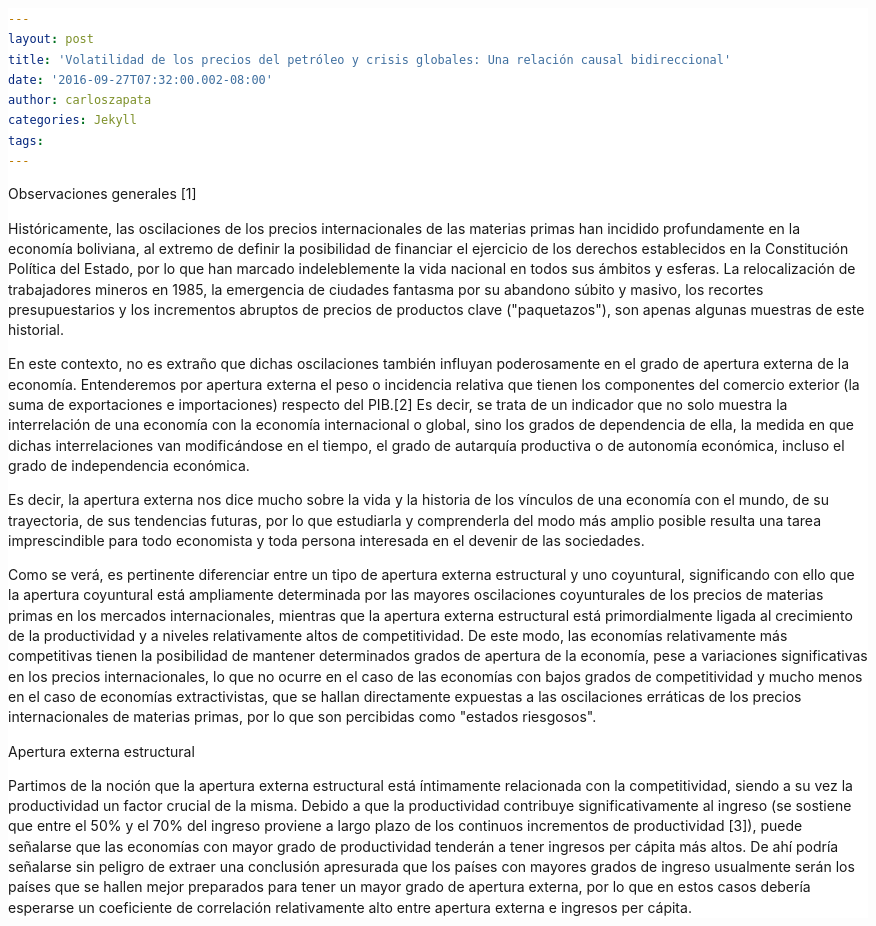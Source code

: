 ```yaml
---
layout: post
title: 'Volatilidad de los precios del petróleo y crisis globales: Una relación causal bidireccional'
date: '2016-09-27T07:32:00.002-08:00'
author: carloszapata
categories: Jekyll
tags:
---
```


Observaciones generales [1]

Históricamente, las oscilaciones de los precios internacionales de las materias primas han incidido profundamente en la economía boliviana, al extremo de definir la posibilidad de financiar el ejercicio de los derechos establecidos en la Constitución Política del Estado, por lo que han marcado indeleblemente la vida nacional en todos sus ámbitos y esferas. La relocalización de trabajadores mineros en 1985, la emergencia de ciudades fantasma por su abandono súbito y masivo, los recortes presupuestarios y los incrementos abruptos de precios de productos clave ("paquetazos"), son apenas algunas muestras de este historial.

En este contexto, no es extraño que dichas oscilaciones también influyan poderosamente en el grado de apertura externa de la economía. Entenderemos por apertura externa el peso o incidencia relativa que tienen los componentes del comercio exterior (la suma de exportaciones e importaciones) respecto del PIB.[2] Es decir, se trata de un indicador que no solo muestra la interrelación de una economía con la economía internacional o global, sino los grados de dependencia de ella, la medida en que dichas interrelaciones van modificándose en el tiempo, el grado de autarquía productiva o de autonomía económica, incluso el grado de independencia económica.


Es decir, la apertura externa nos dice mucho sobre la vida y la historia de los vínculos de una economía con el mundo, de su trayectoria, de sus tendencias futuras, por lo que estudiarla y comprenderla del modo más amplio posible resulta una tarea imprescindible para todo economista y toda persona interesada en el devenir de las sociedades.

Como se verá, es pertinente diferenciar entre un tipo de apertura externa estructural y uno coyuntural, significando con ello que la apertura coyuntural está ampliamente determinada por las mayores oscilaciones coyunturales de los precios de materias primas en los mercados internacionales, mientras que la apertura externa estructural está primordialmente ligada al crecimiento de la productividad y a niveles relativamente altos de competitividad. De este modo, las economías relativamente más competitivas tienen la posibilidad de mantener determinados grados de apertura de la economía, pese a variaciones significativas en los precios internacionales, lo que no ocurre en el caso de las economías con bajos grados de competitividad y mucho menos en el caso de economías extractivistas, que se hallan directamente expuestas a las oscilaciones erráticas de los precios internacionales de materias primas, por lo que son percibidas como "estados riesgosos".

Apertura externa estructural

Partimos de la noción que la apertura externa estructural está íntimamente relacionada con la competitividad, siendo a su vez la productividad un factor crucial de la misma. Debido a que la productividad contribuye significativamente al ingreso (se sostiene que entre el 50% y el 70% del ingreso proviene a largo plazo de los continuos incrementos de productividad [3]), puede señalarse que las economías con mayor grado de productividad tenderán a tener ingresos per cápita más altos. De ahí podría señalarse sin peligro de extraer una conclusión apresurada que los países con mayores grados de ingreso usualmente serán los países que se hallen mejor preparados para tener un mayor grado de apertura externa, por lo que en estos casos debería esperarse un coeficiente de correlación relativamente alto entre apertura externa e ingresos per cápita.
